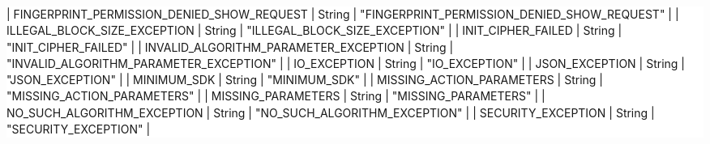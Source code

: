 | FINGERPRINT_PERMISSION_DENIED_SHOW_REQUEST | String | "FINGERPRINT_PERMISSION_DENIED_SHOW_REQUEST" |
| ILLEGAL_BLOCK_SIZE_EXCEPTION | String | "ILLEGAL_BLOCK_SIZE_EXCEPTION" |
| INIT_CIPHER_FAILED | String | "INIT_CIPHER_FAILED" |
| INVALID_ALGORITHM_PARAMETER_EXCEPTION | String | "INVALID_ALGORITHM_PARAMETER_EXCEPTION" |
| IO_EXCEPTION | String | "IO_EXCEPTION" |
| JSON_EXCEPTION | String | "JSON_EXCEPTION" |
| MINIMUM_SDK | String | "MINIMUM_SDK" |
| MISSING_ACTION_PARAMETERS | String | "MISSING_ACTION_PARAMETERS" |
| MISSING_PARAMETERS | String | "MISSING_PARAMETERS" |
| NO_SUCH_ALGORITHM_EXCEPTION | String | "NO_SUCH_ALGORITHM_EXCEPTION" |
| SECURITY_EXCEPTION | String | "SECURITY_EXCEPTION" |
